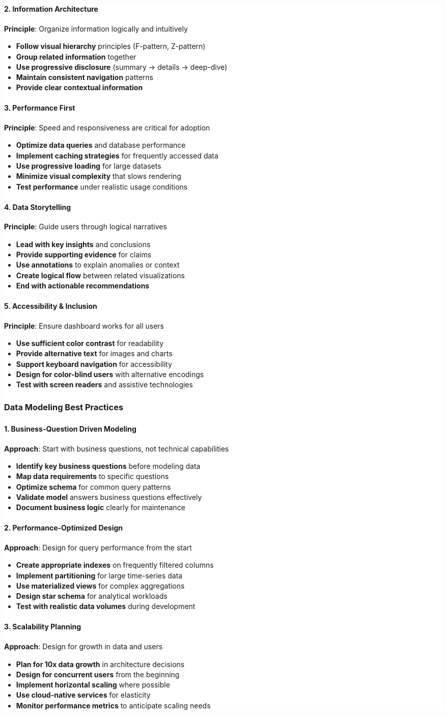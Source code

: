 #### 2. Information Architecture
**Principle**: Organize information logically and intuitively
- **Follow visual hierarchy** principles (F-pattern, Z-pattern)
- **Group related information** together
- **Use progressive disclosure** (summary → details → deep-dive)
- **Maintain consistent navigation** patterns
- **Provide clear contextual information**

#### 3. Performance First
**Principle**: Speed and responsiveness are critical for adoption
- **Optimize data queries** and database performance
- **Implement caching strategies** for frequently accessed data
- **Use progressive loading** for large datasets
- **Minimize visual complexity** that slows rendering
- **Test performance** under realistic usage conditions

#### 4. Data Storytelling
**Principle**: Guide users through logical narratives
- **Lead with key insights** and conclusions
- **Provide supporting evidence** for claims
- **Use annotations** to explain anomalies or context
- **Create logical flow** between related visualizations
- **End with actionable recommendations**

#### 5. Accessibility & Inclusion
**Principle**: Ensure dashboard works for all users
- **Use sufficient color contrast** for readability
- **Provide alternative text** for images and charts
- **Support keyboard navigation** for accessibility
- **Design for color-blind users** with alternative encodings
- **Test with screen readers** and assistive technologies

### Data Modeling Best Practices

#### 1. Business-Question Driven Modeling
**Approach**: Start with business questions, not technical capabilities
- **Identify key business questions** before modeling data
- **Map data requirements** to specific questions
- **Optimize schema** for common query patterns
- **Validate model** answers business questions effectively
- **Document business logic** clearly for maintenance

#### 2. Performance-Optimized Design
**Approach**: Design for query performance from the start
- **Create appropriate indexes** on frequently filtered columns
- **Implement partitioning** for large time-series data
- **Use materialized views** for complex aggregations
- **Design star schema** for analytical workloads
- **Test with realistic data volumes** during development

#### 3. Scalability Planning
**Approach**: Design for growth in data and users
- **Plan for 10x data growth** in architecture decisions
- **Design for concurrent users** from the beginning
- **Implement horizontal scaling** where possible
- **Use cloud-native services** for elasticity
- **Monitor performance metrics** to anticipate scaling needs
